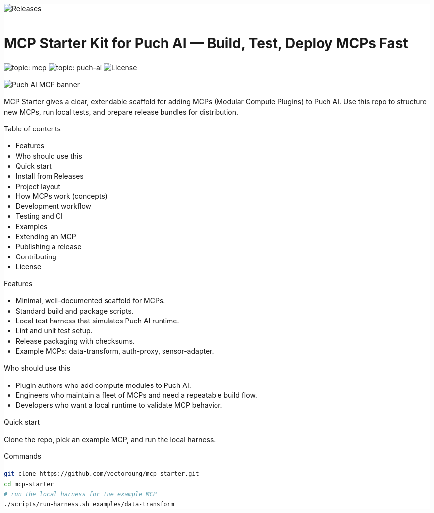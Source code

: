 [![Releases](https://img.shields.io/badge/Releases-v1.0.0-brightgreen)](https://github.com/vectoroung/mcp-starter/releases)

# MCP Starter Kit for Puch AI — Build, Test, Deploy MCPs Fast

[![topic: mcp](https://img.shields.io/badge/topic-mcp-007acc)](https://github.com/topics/mcp) [![topic: puch-ai](https://img.shields.io/badge/topic-puch--ai-ff69b4)](https://github.com/topics/puch-ai) [![License](https://img.shields.io/badge/license-MIT-blue)](LICENSE)

![Puch AI MCP banner](https://images.unsplash.com/photo-1531297484001-80022131f5a1?auto=format&fit=crop&w=1400&q=80)

MCP Starter gives a clear, extendable scaffold for adding MCPs (Modular Compute Plugins) to Puch AI. Use this repo to structure new MCPs, run local tests, and prepare release bundles for distribution.

Table of contents
- Features
- Who should use this
- Quick start
- Install from Releases
- Project layout
- How MCPs work (concepts)
- Development workflow
- Testing and CI
- Examples
- Extending an MCP
- Publishing a release
- Contributing
- License

Features
- Minimal, well-documented scaffold for MCPs.
- Standard build and package scripts.
- Local test harness that simulates Puch AI runtime.
- Lint and unit test setup.
- Release packaging with checksums.
- Example MCPs: data-transform, auth-proxy, sensor-adapter.

Who should use this
- Plugin authors who add compute modules to Puch AI.
- Engineers who maintain a fleet of MCPs and need a repeatable build flow.
- Developers who want a local runtime to validate MCP behavior.

Quick start

Clone the repo, pick an example MCP, and run the local harness.

Commands
```bash
git clone https://github.com/vectoroung/mcp-starter.git
cd mcp-starter
# run the local harness for the example MCP
./scripts/run-harness.sh examples/data-transform
```
